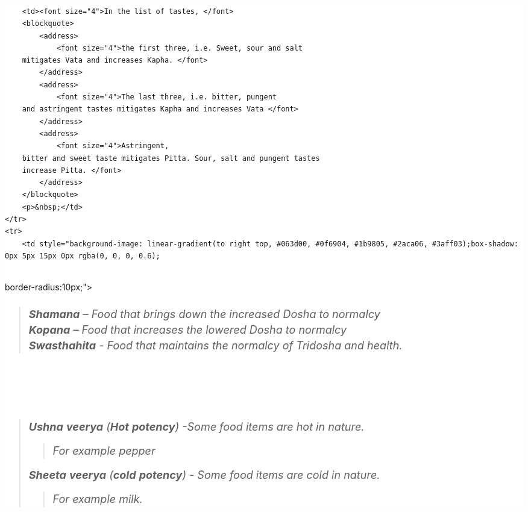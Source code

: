 		<td><font size="4">In the list of tastes, </font>
		<blockquote>
			<address>
				<font size="4">the first three, i.e. Sweet, sour and salt 
		mitigates Vata and increases Kapha. </font>
			</address>
			<address>
				<font size="4">The last three, i.e. bitter, pungent 
		and astringent tastes mitigates Kapha and increases Vata </font>
			</address>
			<address>
				<font size="4">Astringent, 
		bitter and sweet taste mitigates Pitta. Sour, salt and pungent tastes 
		increase Pitta. </font>
			</address>
		</blockquote>
		<p>&nbsp;</td>
	</tr>
	<tr>
		<td style="background-image: linear-gradient(to right top, #063d00, #0f6904, #1b9805, #2aca06, #3aff03);box-shadow: 0px 5px 15px 0px rgba(0, 0, 0, 0.6);
border-radius:10px;"><font size="6" color="#FFFFFF">&nbsp;Types of Food Substances:</font></td>
	</tr>
	<tr>
		<td>
		<blockquote>
			<address>
				<font size="4"><b>Shamana</b> – Food that brings down the increased Dosha to 
		normalcy </font>
			</address>
			<address><font size="4"><b>Kopana</b> – Food that increases the lowered Dosha to normalcy
			</font></address>
			<address><font size="4"><b>Swasthahita</b> - Food that maintains the normalcy of Tridosha and 
		health. </font></address>
		</blockquote>
		<p>&nbsp;</p>
		<p>&nbsp;</td>
	</tr>
	<tr>
		<td style="background-image: linear-gradient(to right top, #063d00, #0f6904, #1b9805, #2aca06, #3aff03);box-shadow: 0px 5px 15px 0px rgba(0, 0, 0, 0.6);
border-radius:10px;"><font size="6" color="#FFFFFF">Types of Potency (Veerya)</font></td>
	</tr>
	<tr>
		<td>
		<blockquote>
			<address>
				<font size="4"><b>Ushna</b> <b>veerya</b> (<b>Hot</b> <b>potency</b>) -Some food items are hot in nature.
				</font>
			</address>
			<blockquote>
				<address>
					<font size="4">For 
		example pepper </font>
				</address>
			</blockquote>
			<address>
				<font size="4"><b>Sheeta</b> <b>veerya</b> (<b>cold</b> <b>potency</b>) - Some food items are cold 
		in nature. </font>
			</address>
			<blockquote>
				<address>
					<font size="4">For example milk. </font>